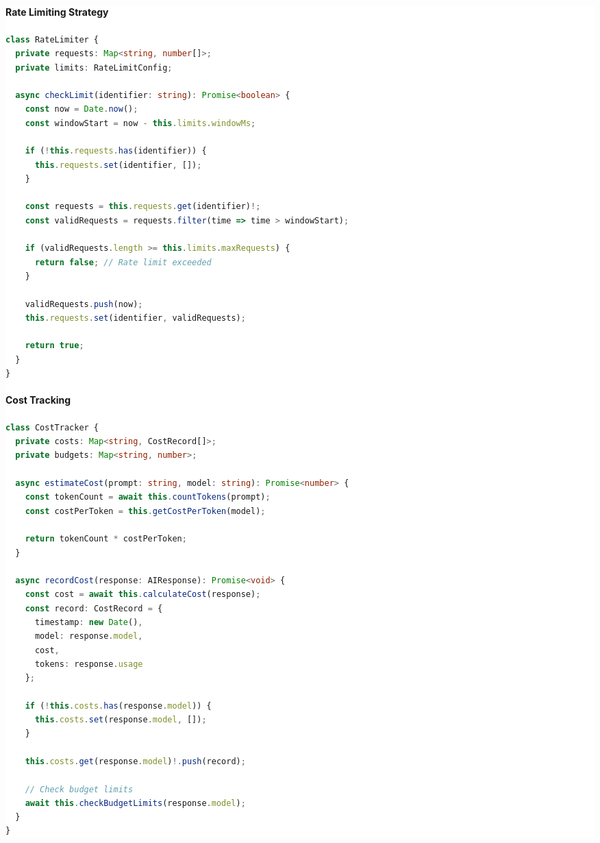 #### Rate Limiting Strategy
```typescript
class RateLimiter {
  private requests: Map<string, number[]>;
  private limits: RateLimitConfig;
  
  async checkLimit(identifier: string): Promise<boolean> {
    const now = Date.now();
    const windowStart = now - this.limits.windowMs;
    
    if (!this.requests.has(identifier)) {
      this.requests.set(identifier, []);
    }
    
    const requests = this.requests.get(identifier)!;
    const validRequests = requests.filter(time => time > windowStart);
    
    if (validRequests.length >= this.limits.maxRequests) {
      return false; // Rate limit exceeded
    }
    
    validRequests.push(now);
    this.requests.set(identifier, validRequests);
    
    return true;
  }
}
```

#### Cost Tracking
```typescript
class CostTracker {
  private costs: Map<string, CostRecord[]>;
  private budgets: Map<string, number>;
  
  async estimateCost(prompt: string, model: string): Promise<number> {
    const tokenCount = await this.countTokens(prompt);
    const costPerToken = this.getCostPerToken(model);
    
    return tokenCount * costPerToken;
  }
  
  async recordCost(response: AIResponse): Promise<void> {
    const cost = await this.calculateCost(response);
    const record: CostRecord = {
      timestamp: new Date(),
      model: response.model,
      cost,
      tokens: response.usage
    };
    
    if (!this.costs.has(response.model)) {
      this.costs.set(response.model, []);
    }
    
    this.costs.get(response.model)!.push(record);
    
    // Check budget limits
    await this.checkBudgetLimits(response.model);
  }
}
```
